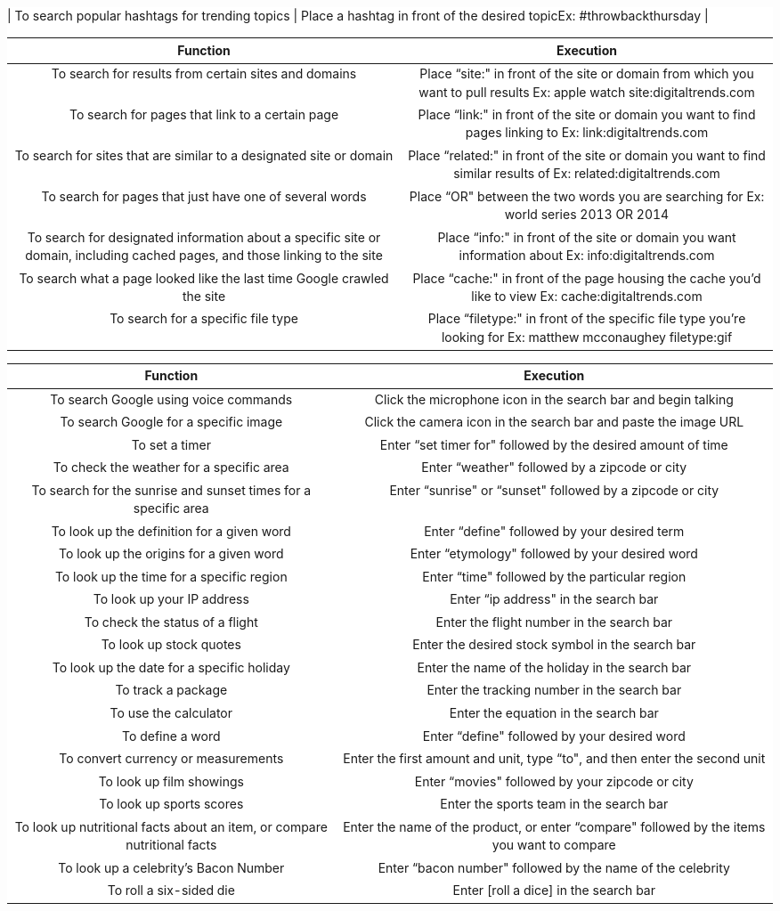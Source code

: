 | To search popular hashtags for trending topics | Place a hashtag in front of the desired topicEx: #throwbackthursday |

| Function | Execution |
| :------: | :------: |
| To search for results from certain sites and domains | Place “site:" in front of the site or domain from which you want to pull results Ex: apple watch site:digitaltrends.com |
| To search for pages that link to a certain page | Place “link:" in front of the site or domain you want to find pages linking to Ex: link:digitaltrends.com |
| To search for sites that are similar to a designated site or domain | Place “related:" in front of the site or domain you want to find similar results of Ex: related:digitaltrends.com |
| To search for pages that just have one of several words | Place “OR" between the two words you are searching for Ex: world series 2013 OR 2014 |
| To search for designated information about a specific site or domain, including cached pages, and those linking to the site | Place “info:" in front of the site or domain you want information about Ex: info:digitaltrends.com |
| To search what a page looked like the last time Google crawled the site | Place “cache:" in front of the page housing the cache you’d like to view Ex: cache:digitaltrends.com |
| To search for a specific file type | Place “filetype:" in front of the specific file type you’re looking for Ex: matthew mcconaughey filetype:gif |

| Function | Execution |
| :------: | :------: |
| To search Google using voice commands | Click the microphone icon in the search bar and begin talking |
| To search Google for a specific image | Click the camera icon in the search bar and paste the image URL |
| To set a timer | Enter “set timer for" followed by the desired amount of time |
| To check the weather for a specific area | Enter “weather" followed by a zipcode or city |
| To search for the sunrise and sunset times for a specific area | Enter “sunrise" or “sunset" followed by a zipcode or city |
| To look up the definition for a given word | Enter “define" followed by your desired term |
| To look up the origins for a given word | Enter “etymology" followed by your desired word |
| To look up the time for a specific region | Enter “time" followed by the particular region |
| To look up your IP address | Enter “ip address" in the search bar |
| To check the status of a flight | Enter the flight number in the search bar |
| To look up stock quotes | Enter the desired stock symbol in the search bar |
| To look up the date for a specific holiday | Enter the name of the holiday in the search bar |
| To track a package | Enter the tracking number in the search bar |
| To use the calculator | Enter the equation in the search bar |
| To define a word | Enter “define" followed by your desired word |
| To convert currency or measurements | Enter the first amount and unit, type “to", and then enter the second unit |
| To look up film showings | Enter “movies" followed by your zipcode or city |
| To look up sports scores | Enter the sports team in the search bar |
| To look up nutritional facts about an item, or compare nutritional facts | Enter the name of the product, or enter “compare" followed by the items you want to compare |
| To look up a celebrity’s Bacon Number | Enter “bacon number" followed by the name of the celebrity |
| To roll a six-sided die | Enter [roll a dice] in the search bar |
